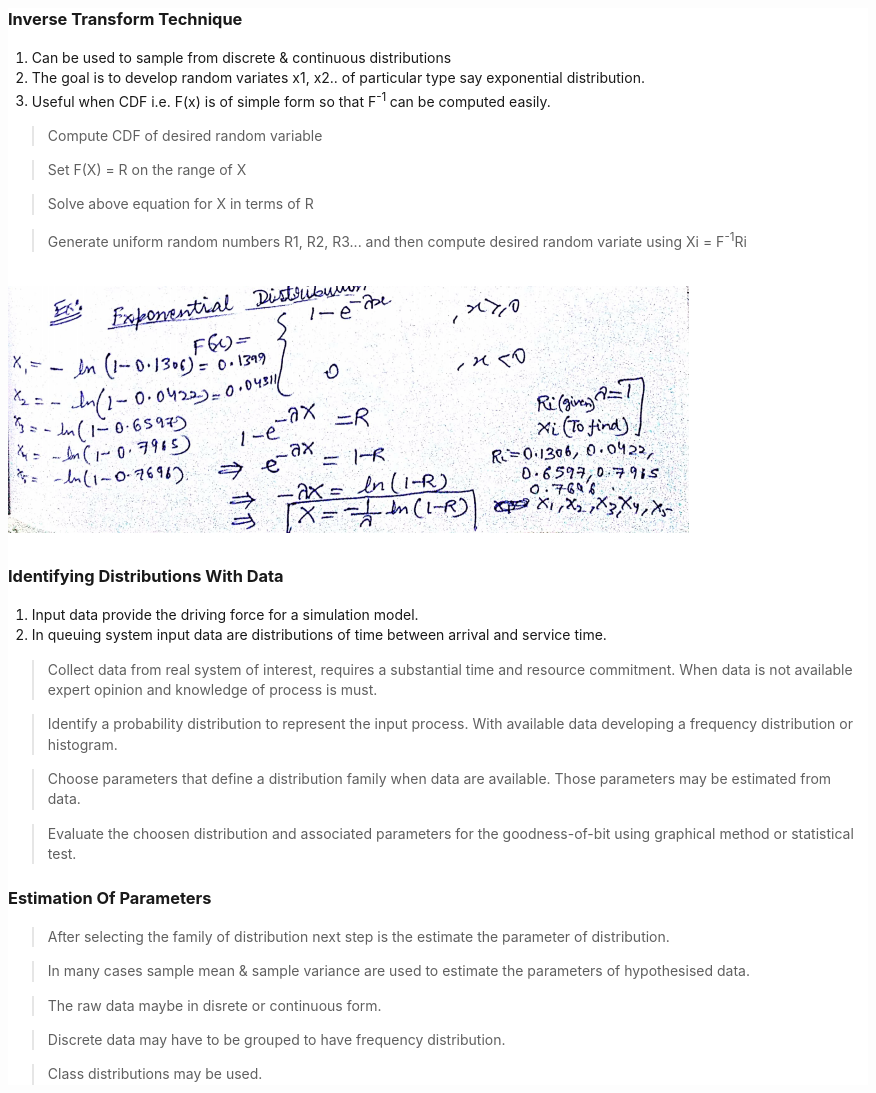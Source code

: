 ### Inverse Transform Technique
1) Can be used to sample from discrete & continuous distributions
2) The goal is to develop random variates x1, x2.. of particular type say exponential distribution.
3) Useful when CDF i.e. F(x) is of simple form so that F<sup>-1 </sup> can be computed easily.
> Compute CDF of desired random variable

> Set F(X) = R on the range of X

> Solve above equation for X in terms of R

> Generate uniform random numbers R1, R2, R3... and then compute desired random variate using Xi = F<sup>-1</sup>Ri

<br>![](res/InvTra.png)<br>

### Identifying Distributions With Data
1) Input data provide the driving force for a simulation model.
2) In queuing system input data are distributions of time between arrival and service time.
> Collect data from real system of interest, requires a substantial time and resource commitment. When data is not available expert opinion and knowledge of process is must.

> Identify a probability distribution to represent the input process. With available data developing a frequency distribution or histogram.

> Choose parameters that define a distribution family when data are available. Those parameters may be estimated from data.

> Evaluate the choosen distribution and associated parameters for the goodness-of-bit using graphical method or statistical test.

### Estimation Of Parameters
> After selecting the family of distribution next step is the estimate the parameter of distribution.

> In many cases sample mean & sample variance are used to estimate the parameters of hypothesised data.

> The raw data maybe in disrete or continuous form.

> Discrete data may have to be grouped to have frequency distribution.

> Class distributions may be used.

